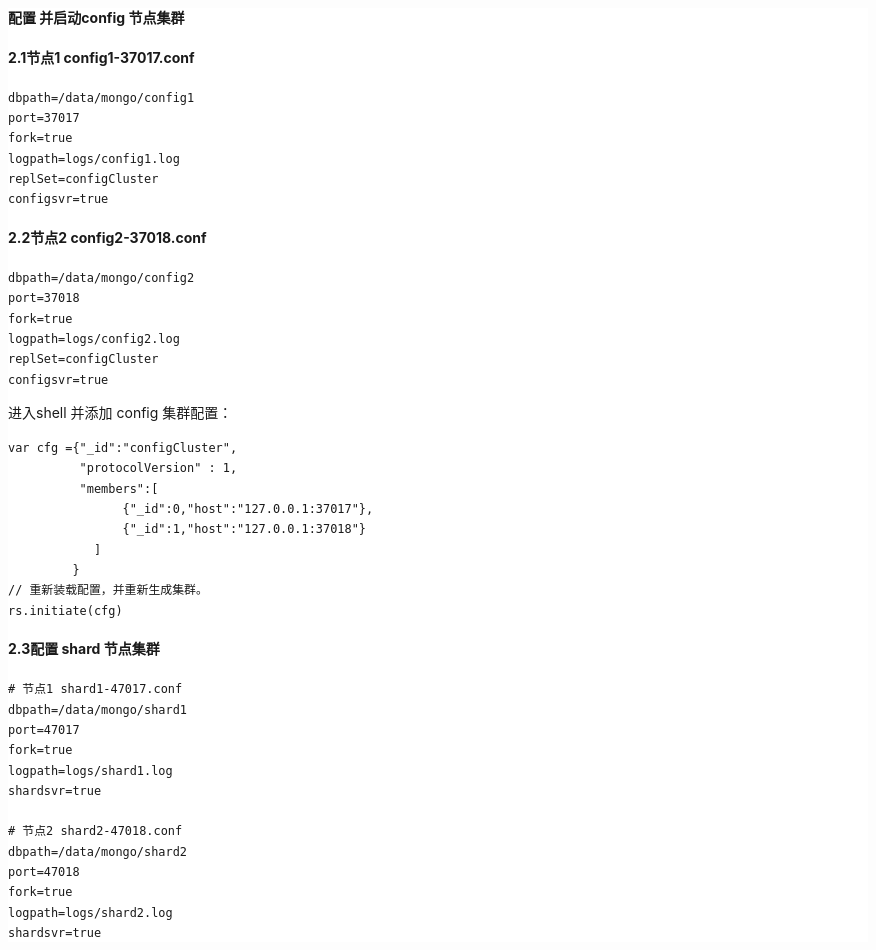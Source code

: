 
**配置 并启动config 节点集群**

#### 2.1节点1 config1-37017.conf
```properties
dbpath=/data/mongo/config1
port=37017
fork=true
logpath=logs/config1.log
replSet=configCluster
configsvr=true
```

#### 2.2节点2 config2-37018.conf
```properties
dbpath=/data/mongo/config2
port=37018
fork=true
logpath=logs/config2.log
replSet=configCluster
configsvr=true
```

进入shell 并添加 config 集群配置：
```properties
var cfg ={"_id":"configCluster",
		  "protocolVersion" : 1,
		  "members":[
				{"_id":0,"host":"127.0.0.1:37017"},
				{"_id":1,"host":"127.0.0.1:37018"}
			]
		 }
// 重新装载配置，并重新生成集群。
rs.initiate(cfg)
```



#### 2.3配置 shard 节点集群
```properties
# 节点1 shard1-47017.conf
dbpath=/data/mongo/shard1
port=47017
fork=true
logpath=logs/shard1.log
shardsvr=true

# 节点2 shard2-47018.conf
dbpath=/data/mongo/shard2
port=47018
fork=true
logpath=logs/shard2.log
shardsvr=true
```

